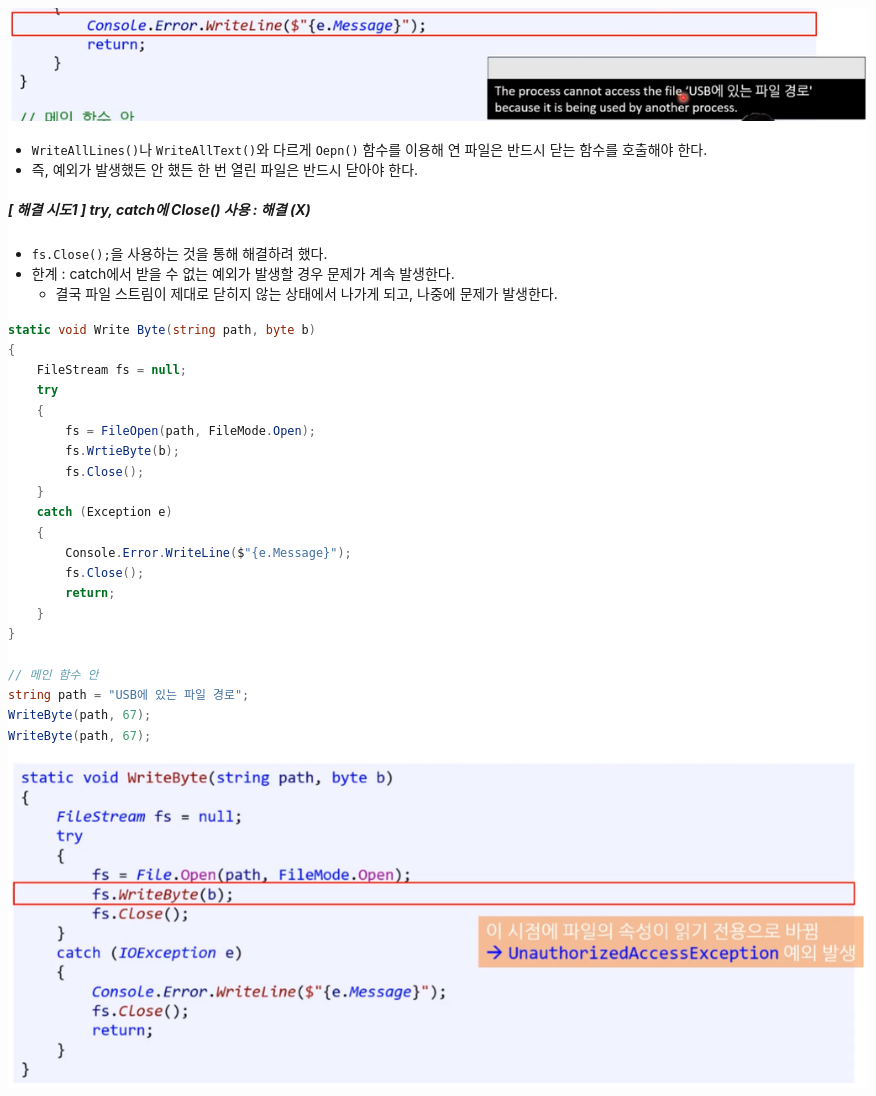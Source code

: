 ![image-20230826115104964](./assets/image-20230826115104964.png)

* `WriteAllLines()`나 `WriteAllText()`와 다르게 `Oepn()` 함수를 이용해 연 파일은 반드시 닫는 함수를 호출해야 한다.
* 즉, 예외가 발생했든 안 했든 한 번 열린 파일은 반드시 닫아야 한다.



##### [ 해결 시도1  ] try, catch에 Close() 사용 : 해결 (X)

* `fs.Close();`을 사용하는 것을 통해 해결하려 했다.
* 한계 : catch에서 받을 수 없는 예외가 발생할 경우 문제가 계속 발생한다.
  * 결국 파일 스트림이 제대로 닫히지 않는 상태에서 나가게 되고, 나중에 문제가 발생한다.

```csharp
static void Write Byte(string path, byte b)
{
	FileStream fs = null;
	try
	{
		fs = FileOpen(path, FileMode.Open);
		fs.WrtieByte(b);
		fs.Close();
	}
	catch (Exception e)
	{
		Console.Error.WriteLine($"{e.Message}");
		fs.Close();
		return;
	}
}

// 메인 함수 안
string path = "USB에 있는 파일 경로";
WriteByte(path, 67);
WriteByte(path, 67);
```

![image-20230813170957547](./assets/image-20230813170957547.png)
